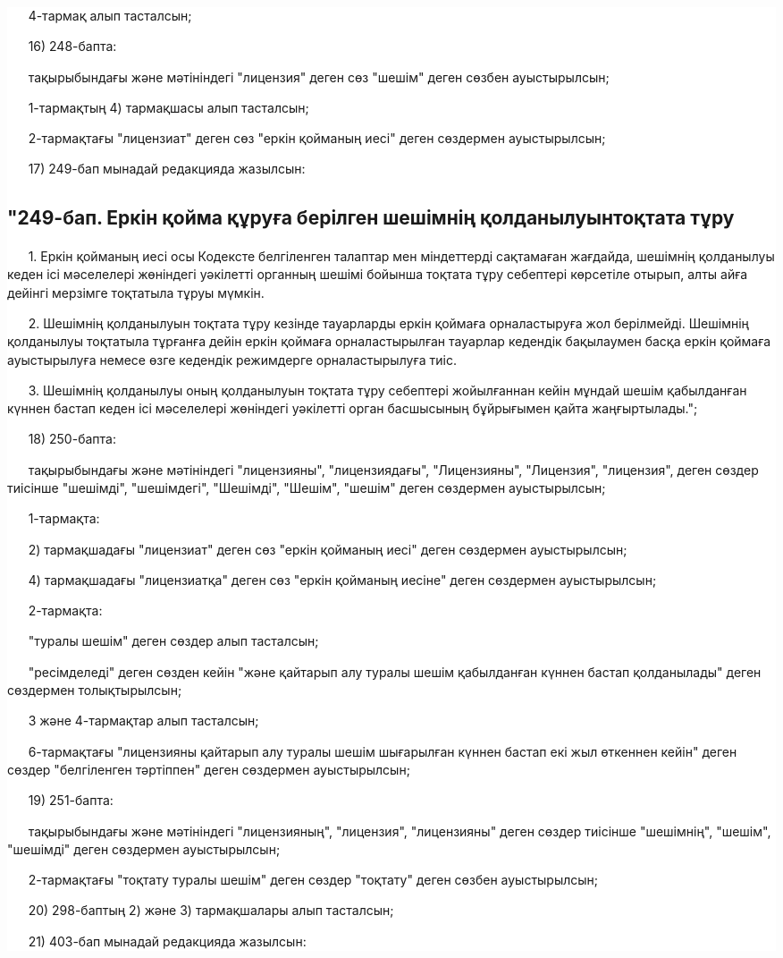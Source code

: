       4-тармақ алып тасталсын;

      16) 248-бапта:

      тақырыбындағы және мәтініндегі "лицензия" деген сөз "шешім" деген сөзбен ауыстырылсын;

      1-тармақтың 4) тармақшасы алып тасталсын;

      2-тармақтағы "лицензиат" деген сөз "еркін қойманың иесі" деген сөздермен ауыстырылсын;

      17) 249-бап мынадай редакцияда жазылсын:

## "249-бап. Еркін қойма құруға берілген шешімнің қолданылуынтоқтата тұру

      1. Еркін қойманың иесі осы Кодексте белгіленген талаптар мен міндеттерді сақтамаған жағдайда, шешімнің қолданылуы кеден ісі мәселелері жөніндегі уәкілетті органның шешімі бойынша тоқтата тұру себептері көрсетіле отырып, алты айға дейінгі мерзімге тоқтатыла тұруы мүмкін.

      2. Шешімнің қолданылуын тоқтата тұру кезінде тауарларды еркін қоймаға орналастыруға жол берілмейді. Шешімнің қолданылуы тоқтатыла тұрғанға дейін еркін қоймаға орналастырылған тауарлар кедендік бақылаумен басқа еркін қоймаға ауыстырылуға немесе өзге кедендік режимдерге орналастырылуға тиіс.

      3. Шешімнің қолданылуы оның қолданылуын тоқтата тұру себептері жойылғаннан кейін мұндай шешім қабылданған күннен бастап кеден ісі мәселелері жөніндегі уәкілетті орган басшысының бұйрығымен қайта жаңғыртылады.";

      18) 250-бапта:

      тақырыбындағы және мәтініндегі "лицензияны", "лицензиядағы", "Лицензияны", "Лицензия", "лицензия", деген сөздер тиісінше "шешімді", "шешімдегі", "Шешімді", "Шешім", "шешім" деген сөздермен ауыстырылсын;

      1-тармақта:

      2) тармақшадағы "лицензиат" деген сөз "еркін қойманың иесі" деген сөздермен ауыстырылсын;

      4) тармақшадағы "лицензиатқа" деген сөз "еркін қойманың иесіне" деген сөздермен ауыстырылсын;

      2-тармақта:

      "туралы шешім" деген сөздер алып тасталсын;

      "ресімделеді" деген сөзден кейін "және қайтарып алу туралы шешім қабылданған күннен бастап қолданылады" деген сөздермен толықтырылсын;

      3 және 4-тармақтар алып тасталсын;

      6-тармақтағы "лицензияны қайтарып алу туралы шешім шығарылған күннен бастап екі жыл өткеннен кейін" деген сөздер "белгіленген тәртіппен" деген сөздермен ауыстырылсын;

      19) 251-бапта:

      тақырыбындағы және мәтініндегі "лицензияның", "лицензия", "лицензияны" деген сөздер тиісінше "шешімнің", "шешім", "шешімді" деген сөздермен ауыстырылсын;

      2-тармақтағы "тоқтату туралы шешім" деген сөздер "тоқтату" деген сөзбен ауыстырылсын;

      20) 298-баптың 2) және 3) тармақшалары алып тасталсын;

      21) 403-бап мынадай редакцияда жазылсын:
